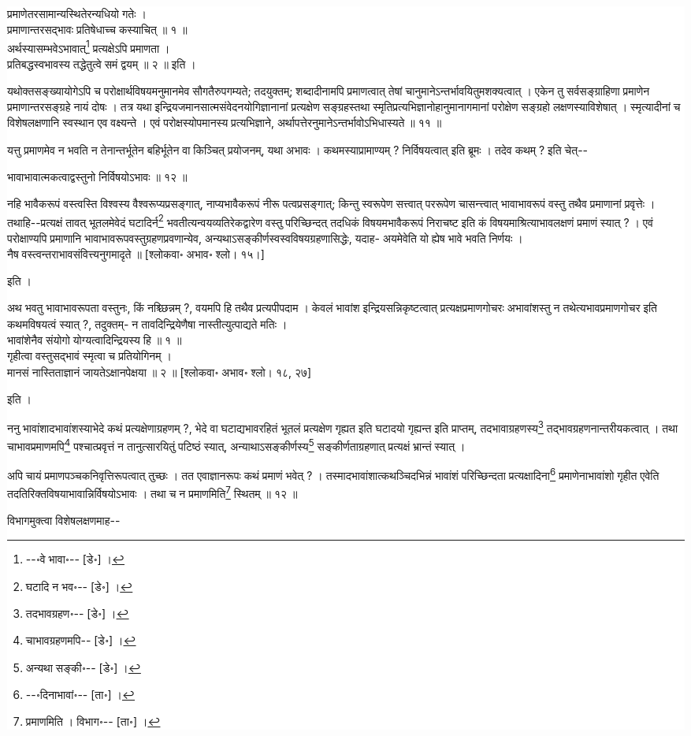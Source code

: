 [^85]: इत्यत्रा॰-- \[डे॰\]  ।


प्रमाणेतरसामान्यस्थितेरन्यधियो गतेः ।  
प्रमाणान्तरसद्भावः प्रतिषेधाच्च कस्याचित् ॥ १ ॥  
अर्थस्यासम्भवेऽभावात्[^86] प्रत्यक्षेऽपि प्रमाणता ।  
प्रतिबद्धस्वभावस्य तद्धेतुत्वे समं द्वयम् ॥ २ ॥ इति ।  

[^86]: --॰वे भावा॰-- \[डे॰\]  ।



यथोक्तसङ्ख्यायोगेऽपि च परोक्षार्थविषयमनुमानमेव सौगतैरुपगम्यते; तदयुक्तम्; शब्दादीनामपि प्रमाणत्वात् तेषां चानुमानेऽन्तर्भावयितुमशक्यत्वात् । एकेन तु सर्वसङ्ग्राहिणा प्रमाणेन प्रमाणान्तरसङ्ग्रहे नायं दोषः । तत्र यथा इन्द्रियजमानसात्मसंवेदनयोगिज्ञानानां प्रत्यक्षेण सङ्ग्रहस्तथा स्मृतिप्रत्यभिज्ञानोहानुमानागमानां परोक्षेण सङ्ग्रहो लक्षणस्याविशेषात् । स्मृत्यादीनां च विशेषलक्षणानि स्वस्थान एव वक्ष्यन्ते । एवं परोक्षस्योपमानस्य प्रत्यभिज्ञाने, अर्थापत्तेरनुमानेऽन्तर्भावोऽभिधास्यते ॥ ११ ॥

यत्तु प्रमाणमेव न भवति न तेनान्तर्भूतेन बहिर्भूतेन वा किञ्चित् प्रयोजनम्, यथा अभावः । कथमस्याप्रामाण्यम् ? निर्विषयत्वात् इति ब्रूमः । तदेव कथम् ? इति चेत्--

भावाभावात्मकत्वाद्वस्तुनो निर्विषयोऽभावः ॥ १२ ॥

नहि भावैकरूपं वस्त्वस्ति विश्वस्य वैश्वरूप्यप्रसङ्गात्, नाप्यभावैकरूपं नीरू  पत्वप्रसङ्गात्; किन्तु स्वरूपेण सत्त्वात् पररूपेण चासन्त्त्वात् भावाभावरूपं वस्तु तथैव प्रमाणानां प्रवृत्तेः । तथाहि--प्रत्यक्षं तावत् भूतलमेवेदं घटादिर्न[^87] भवतीत्यन्वयव्यतिरेकद्वारेण वस्तु परिच्छिन्दत् तदधिकं विषयमभावैकरूपं निराचष्ट इति कं विषयमाश्रित्याभावलक्षणं प्रमाणं स्यात् ? । एवं परोक्षाण्यपि प्रमाणानि भावाभावरूपवस्तुग्रहणप्रवणान्येव, अन्यथाऽसङ्कीर्णस्वस्वविषयग्रहणासिद्धेः, यदाह- 
अयमेवेति यो ह्येष भावे भवति निर्णयः ।  
नैष वस्त्वन्तराभावसंवित्त्यनुगमादृते ॥  \[श्लोकवा॰ अभाव॰ श्लो। १५।\]   

[^87]: घटादि न भव॰-- \[डे॰\]  ।


 इति ।

अथ भवतु भावाभावरूपता वस्तुनः, किं नश्च्छिन्नम् ?, वयमपि हि तथैव प्रत्यपीपदाम । केवलं भावांश इन्द्रियसन्निकृष्टत्वात् प्रत्यक्षप्रमाणगोचरः अभावांशस्तु न तथेत्यभावप्रमाणगोचर इति कथमविषयत्वं स्यात् ?, तदुक्तम्- 
न तावदिन्द्रियेणैषा नास्तीत्युत्पाद्यते मतिः ।  
भावांशेनैव संयोगो योग्यत्वादिन्द्रियस्य हि ॥ १ ॥  
गृहीत्वा वस्तुसद्भावं स्मृत्वा च प्रतियोगिनम् ।  
मानसं नास्तिताज्ञानं जायतेऽक्षानपेक्षया ॥ २ ॥  \[श्लोकवा॰ अभाव॰ श्लो। १८, २७\]   

 इति ।

ननु भावांशादभावांशस्याभेदे कथं प्रत्यक्षेणाग्रहणम् ?, भेदे वा घटाद्यभावरहितं भूतलं प्रत्यक्षेण गृह्यत इति घटादयो गृह्यन्त इति प्राप्तम्, तदभावाग्रहणस्य[^88] तद्भावग्रहणनान्तरीयकत्वात् । तथा चाभावप्रमाणमपि[^89] पश्चात्प्रवृत्तं न तानुत्सारयितुं पटिष्ठं स्यात्, अन्याथाऽसङ्कीर्णस्य[^90] सङ्कीर्णताग्रहणात् प्रत्यक्षं भ्रान्तं स्यात् ।

[^88]: तदभावग्रहण॰-- \[डे॰\]  ।


[^89]: चाभावग्रहणमपि-- \[डे॰\]  ।


[^90]: अन्यथा सङ्की॰-- \[डे॰\]  ।


अपि चायं प्रमाणपञ्चकनिवृत्तिरूपत्वात् तुच्छः । तत एवाज्ञानरूपः कथं प्रमाणं भवेत् ? । तस्मादभावांशात्कथञ्चिदभिन्नं भावांशं परिच्छिन्दता प्रत्यक्षादिना[^91] प्रमाणेनाभावांशो गृहीत एवेति तदतिरिक्तविषयाभावान्निर्विषयोऽभावः । तथा च न प्रमाणमिति[^92] स्थितम् ॥ १२ ॥

[^91]: --॰दिनाभावां॰-- \[ता॰\]  ।


[^92]: प्रमाणमिति । विभाग॰-- \[ता॰\]  ।


विभागमुक्त्वा विशेषलक्षणमाह--


[^1]: तत्त्वश्रद्धानं सामान्यज्ञानं वा दर्शनम् ।
[^2]: ॰रचित॰ ।
[^3]: प्रेत्य जिनधर्मप्राप्तिर्बोधिस्तस्य बीजं सम्यक्त्वम् ।
[^4]: कस्य सत्कानि ?
[^5]: वृथाभिनिवेशेन ।
[^6]: --॰व्याख्याने प्रेक्षा॰- \[ता॰\]  ।
[^7]: अस्य--शास्त्रस्य ।
[^8]: आयुष्मन्तः श्रोतारोऽस्मिन् ।
[^9]: आदेः स्तुति-नामसङ्कीर्त्तने ।
[^10]: -॰र्थिना शास्त्रका॰ \[डे॰\]   \[मु॰\]  ।
[^11]: आदिग्रहणात् विपर्ययानध्यवसायौ ।
[^12]: सङ्ख्याद्वारेण भेदकथनं विभागः, यथा **प्रमाणं द्वेधा ।प्रत्यक्षं परोक्षं च ।**  \[१। १। ९-१०\]  ।
[^13]: -॰स्तु लक्ष॰- \[ता॰\]  ।
[^14]: अङ्गम्-अवयवः कारणमिति यावत् ।
[^15]: -॰तीयसू॰- \[डे॰\]  ।
[^16]: परिशोधितः प्रमाणानां मार्गोऽनेकान्तात्मकं वस्तु यैः ।
[^17]: अधिगमाय शास्त्रस्य प्रवृत्तिर्न वाक्कलहाय ।
[^18]: ज्ञानदर्शनचारित्ररूपोपायसहितस्य ।
[^19]: प्रतिपक्षः संसारः ।
[^20]: यथा अकलङ्केन ? इयं टिप्पणकारस्य भ्रान्तिः मूलादायाता भाति । वस्तुतः प्रमाणपरीक्षा न अकलङ्ककृता किन्तु विद्यानन्दकृता - \[सम्पा॰\]  ।
[^21]: अनेकान्तात्मकवस्तुरूपो मार्गो यस्य मोक्षस्य ।
[^22]: व्यक्तिरूपे धर्मिणि, तद्यथा विवादाध्यासितं घटप्रत्यक्षं सम्यगर्थनिर्णयात्मकम्, प्रत्यक्षत्वादिति ।
[^23]: **न दृष्टान्तोऽनुमानाङ्गम्** \[१। २। १८\]  इति सूत्रे ।
[^24]: प्रथमाक्षसन्निपातेन यत् ज्ञानम् । यद्यप्यनध्यवसाय एव निर्विकल्पकं तथाप्याहत्य सौगतमतनिराकरणायाविकल्पकत्वेनेति पदम् ।
[^25]: --॰ल्पत्व॰-- \[डे॰\]  ।
[^26]: आदिपदात् ज्ञातृव्यापारः ।
[^27]: अर्थ्यमानत्वात् ।
[^28]: **शकधृष ॥।** \[हैमश॰ ५। ४। ९०\]  इति तुम् ।
[^29]: योग्यः ।
[^30]: तत्तु निर्ण॰-- \[ता॰\]  ।
[^31]: जडत्वात् ।
[^32]: सम्भवे व्यभिचारे च विशेषणमर्थवद् भवति ।
[^33]: निश्चयात्मकम् ।
[^34]: स्वनिर्णयः ।
[^35]: पुरुषस्य ।
[^36]: स्वनिर्णयोपलम्भ॰ ।
[^37]: अनवस्थादोषेण ।
[^38]: अर्थोऽस्यास्तीत्येवंरूपो व्यवहारः ।
[^39]: न चेतत् ज्ञा॰-- \[डे॰\]  ।
[^40]: अर्थोपलम्भोपलम्भः ।
[^41]: अर्थापत्तिज्ञाने ।
[^42]: अर्थापत्त्यन्तरस्यापि ज्ञानार्थं पुनरप्यर्थापत्त्यन्तरं कल्पल्प्यमित्यनवस्था ।
[^43]: यदा त्वर्थाप्रत्यन्तरस्य प्रस्तुतार्थापत्तेः ज्ञानं तदेतरेतराश्रयः ।
[^44]: कर्मत्वात् ।
[^45]: --॰मिति न अज्ञा॰-- \[ता॰\]  ।
[^46]: आदेः संशयादिनिरासः ।
[^47]: ज्ञानान्तरानपेक्षितव्यापारम् ।
[^48]: घटविषयम् ।
[^49]: --॰ज्ञानप्रा॰-- \[डे॰\]  ।
[^50]: केवलान्वय्यनुमानम् ।
[^51]: ज्ञानान्तरम् ।
[^52]: लक्षणं वाच्यं-- \[डे॰\]  ।
[^53]: --॰वाहिकज्ञाना॰- \[डे॰\]  ।
[^54]: स्वस्य अपूर्वार्थस्य च ।
[^55]: तथापू॰-- \[डे॰\]  । त्तवेति प्रत्यं॥।भट्टः ? ।
[^56]: प्राभाकराः ।
[^57]: --॰हिकज्ञा॰-- \[डे॰\]  ।
[^58]: गृहीतार्थग्राहिज्ञाननिरासायेत्यर्थः ।
[^59]: दीयते-- \[डे॰\]  ।
[^60]: स्वरूपम् ।
[^61]: उभयेत्युपलक्षणम् आव्यादिकोटिसंस्पर्शेऽपि संशयस्य सद्भावात् ।
[^62]: --॰टिसंस्प॰-- \[डे॰\]  ।
[^63]: --॰दिद्रव्ये॰-- \[डे॰\]  ।
[^64]: उल्मुकादौ ।
[^65]: प्रमाणम् । तद्धि संवि॰-- \[डे॰\]  ।
[^66]: तस्य प्रथमज्ञानस्य गोचरो विषयो जलादिः, स गोचरो यस्य द्वितीयज्ञानस्य ।
[^67]: तस्य ज्ञानस्य गोचरोऽग्न्यादिस्तदविनाभूतो धूमादिः ।
[^68]: पूर्वप्रवर्तकज्ञानं-- \[डे॰\]  ।
[^69]: तत्--स्वतः प्रामाण्यम् ।
[^70]: लिङ्गग्रहणपरिणामि ।
[^71]: तदेकदेशविष॰-- \[डे॰\]  ।
[^72]: तदेकविषयसंवादकज्ञानान्तरादीनाम् ।
[^73]: वाक्यानाम् ।
[^74]: स-ज्ञानलक्षणोऽर्थः ।
[^75]: तस्योपलब्धत्वकारणम् ।
[^76]: अर्थोपलम्भः ।
[^77]: सङ्गतो व्यवहारः प्रयोजनमस्येति ।
[^78]: अविकल्पकस्य ।
[^79]: **दृश्यविकल्प्यावर्थावेकीकृत्य**-- \[तत्त्वोप॰ लि॰ पृ॰ १११\] ;  \[बृहतीप॰ १। १। ५-पृ॰ ५३\] -- \[सम्पा॰\]  ।
[^80]: तत्शब्देन ।
[^81]: --॰क्षं च परो॰-- \[डे॰\]   \[मु॰\]   \[सं-मू॰\]  ।
[^82]: विषयमिन्द्रि॰-- \[ता॰\]  ।
[^83]: --॰क्षमितिपूर्व॰-- \[डे॰\]  ।
[^84]: सुखेनास्ते॰-- \[डे॰\]  ।
[^93]: **टुक्षु-रु-कुङ्क् शब्दे-** गण--इइ २६, २७, २८ । उणादौ **स्थाक्षुतोरूच्च १८५ इति** णे क्षूणमपराधः ।
[^94]: शब्दानु॰-- \[डे॰\]  ।
[^95]: प्रत्यक्षस्य परा॰-- \[डे॰\]  ।
[^96]: बहुमान॰ ।
[^97]: ज्ञानावरणीयादीनाम्-- \[डे॰\]  ।
[^98]: चन्द्रादेरिव-- \[ता॰\]  ।
[^99]: --॰पवनप्राय॰-- \[ता॰\]  ।
[^100]: विलयस्य चेति-- \[डे॰\]   \[मु॰\]  ।
[^101]: --॰सहितानुवृत्तरूप॰-- \[डे॰\]  ।
[^102]: विषयविनिर्भित-- \[डे॰\]   \[मु॰\]  ।
[^103]: --॰बलोपजनितध॰-- \[डे॰\]   \[मु॰\]  ।
[^104]: --॰श्रयम्-- \[ता॰\]  ।
[^105]: --॰पादौ ह्यम॰-- \[ता॰\]  ।
[^106]: अत्र जवनो इत्येव सम्यक्, तस्यैव शङ्करेण व्याख्यातत्वात् ।
[^107]: वेद्यं--श्वेता॰ ।
[^108]: --॰जन्मकयोगि॰-- \[डे॰\]   \[मु॰\]  ।
[^109]: अप्रतिघातम् ।
[^110]: अतिवृष्टिरनावृष्टिर्मूषकाः शलभाः शुकाः स्वचक्रं परचक्रं च सप्तैता ईतयः स्मृताः ॥ --मु--टि॰
[^111]: मरको मारिः ।
[^112]: अतिशयाः ३४-
[^113]: लोभेन च सम्म॰-- \[डे॰\]  ।
[^114]: प्रमाणोपपन्न॰ ।
[^115]: निवर्तमानम् । तद्धि यदि  \[मु॰\]  ।
[^116]: --॰साक्षात्करणम॰-- \[डे॰\]  ।
[^117]: उपज्ञा ज्ञानमाद्यं स्यात्--अभि॰ ६। ९-- \[सम्पा॰\]  ।
[^118]: अष्टादशं एकोनर्विशतितमं चेति सूत्रद्वयं  \[ता-मू॰\]  प्रतौ भदेकचिह्नं विना एकसूत्रत्वेन लिखितं दृश्यते ।
[^119]: क्षेत्रतश्च-- \[ता॰\]  ।
[^120]: मनोलक्षणे ।
[^121]: इन्द्रियज्ञा॰-- \[ता॰\]  ।
[^122]: --॰सुखादिस्वसं॰-- \[मु॰\]  ।
[^123]: भेदेनोक्तम्-- \[डे॰\]   \[मु॰\]  ।
[^124]: इन्द्रियाणि इत्यन्तमेकं भेदानि इत्यन्तं च अपरम् इति सूत्रद्वयं  \[सं-मू॰\]  प्रतौ दृश्यते ।
[^125]: रोहिणिकापेचिका-- \[डे॰\]  ।
[^126]: तुबरका॰-- \[ता॰\]  । तुम्बुरक-- \[मु॰\]  ।
[^127]: त्रिपुस-- \[डे॰\]  ।
[^128]: बीजककर्पा॰-ता॰ ।
[^129]: वठर- \[डे॰\]  ।
[^130]: पुस्तित्रिका-- \[डे॰\]  । पुस्तिका- \[मु॰\]  ।
[^131]: हेतूनि वाक्- \[डे॰\]  ।
[^132]: --॰हेतूनामेवेन्द्रि॰-- \[ता॰\]  ।